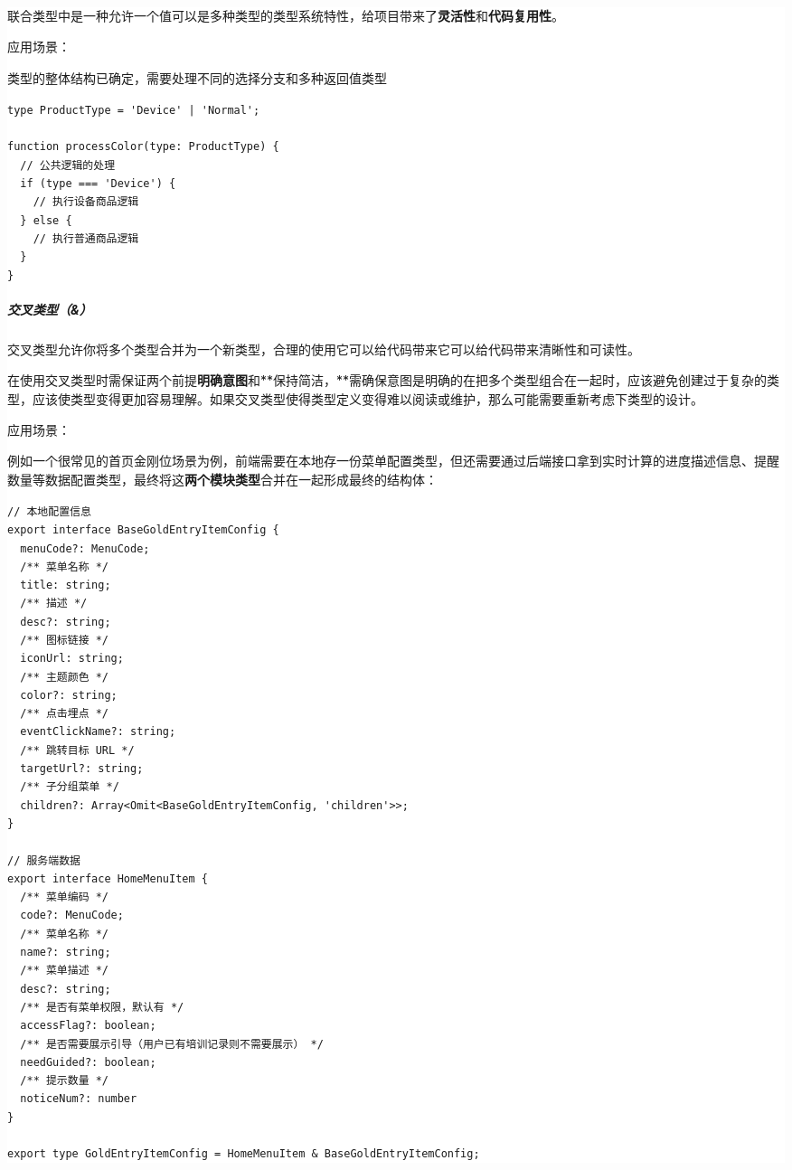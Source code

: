 联合类型中是一种允许一个值可以是多种类型的类型系统特性，给项目带来了**灵活性**和**代码复用性**。

应用场景：

类型的整体结构已确定，需要处理不同的选择分支和多种返回值类型

```
type ProductType = 'Device' | 'Normal';

function processColor(type: ProductType) {
  // 公共逻辑的处理
  if (type === 'Device') {
    // 执行设备商品逻辑
  } else {
    // 执行普通商品逻辑
  }
}
```

##### 交叉类型（&）

交叉类型允许你将多个类型合并为一个新类型，合理的使用它可以给代码带来它可以给代码带来清晰性和可读性。

在使用交叉类型时需保证两个前提**明确意图**和**保持简洁，**需确保意图是明确的在把多个类型组合在一起时，应该避免创建过于复杂的类型，应该使类型变得更加容易理解。如果交叉类型使得类型定义变得难以阅读或维护，那么可能需要重新考虑下类型的设计。

应用场景：

例如一个很常见的首页金刚位场景为例，前端需要在本地存一份菜单配置类型，但还需要通过后端接口拿到实时计算的进度描述信息、提醒数量等数据配置类型，最终将这**两个模块类型**合并在一起形成最终的结构体：

```
// 本地配置信息
export interface BaseGoldEntryItemConfig {
  menuCode?: MenuCode;
  /** 菜单名称 */
  title: string;
  /** 描述 */
  desc?: string;
  /** 图标链接 */
  iconUrl: string;
  /** 主题颜色 */
  color?: string;
  /** 点击埋点 */
  eventClickName?: string;
  /** 跳转目标 URL */
  targetUrl?: string;
  /** 子分组菜单 */
  children?: Array<Omit<BaseGoldEntryItemConfig, 'children'>>;
}

// 服务端数据
export interface HomeMenuItem {
  /** 菜单编码 */
  code?: MenuCode;
  /** 菜单名称 */
  name?: string;
  /** 菜单描述 */
  desc?: string;
  /** 是否有菜单权限，默认有 */
  accessFlag?: boolean;
  /** 是否需要展示引导（用户已有培训记录则不需要展示） */
  needGuided?: boolean;
  /** 提示数量 */
  noticeNum?: number
}

export type GoldEntryItemConfig = HomeMenuItem & BaseGoldEntryItemConfig;
```
